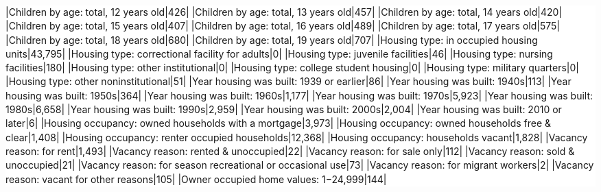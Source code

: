 |Children by age: total, 12 years old|426|
|Children by age: total, 13 years old|457|
|Children by age: total, 14 years old|420|
|Children by age: total, 15 years old|407|
|Children by age: total, 16 years old|489|
|Children by age: total, 17 years old|575|
|Children by age: total, 18 years old|680|
|Children by age: total, 19 years old|707|
|Housing type: in occupied housing units|43,795|
|Housing type: correctional facility for adults|0|
|Housing type: juvenile facilities|46|
|Housing type: nursing facilities|180|
|Housing type: other institutional|0|
|Housing type: college student housing|0|
|Housing type: military quarters|0|
|Housing type: other noninstitutional|51|
|Year housing was built: 1939 or earlier|86|
|Year housing was built: 1940s|113|
|Year housing was built: 1950s|364|
|Year housing was built: 1960s|1,177|
|Year housing was built: 1970s|5,923|
|Year housing was built: 1980s|6,658|
|Year housing was built: 1990s|2,959|
|Year housing was built: 2000s|2,004|
|Year housing was built: 2010 or later|6|
|Housing occupancy: owned households with a mortgage|3,973|
|Housing occupancy: owned households free & clear|1,408|
|Housing occupancy: renter occupied households|12,368|
|Housing occupancy: households vacant|1,828|
|Vacancy reason: for rent|1,493|
|Vacancy reason: rented & unoccupied|22|
|Vacancy reason: for sale only|112|
|Vacancy reason: sold & unoccupied|21|
|Vacancy reason: for season recreational or occasional use|73|
|Vacancy reason: for migrant workers|2|
|Vacancy reason: vacant for other reasons|105|
|Owner occupied home values: $1-$24,999|144|